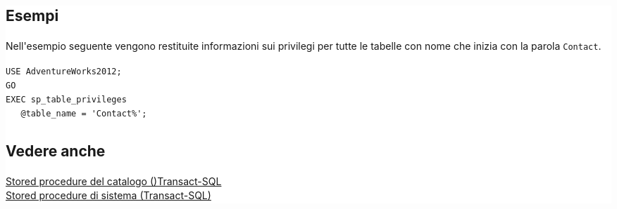 ## <a name="examples"></a>Esempi  
 Nell'esempio seguente vengono restituite informazioni sui privilegi per tutte le tabelle con nome che inizia con la parola `Contact`.  
  
```  
USE AdventureWorks2012;  
GO  
EXEC sp_table_privileges   
   @table_name = 'Contact%';  
```  
  
## <a name="see-also"></a>Vedere anche  
 [Stored procedure del catalogo &#40;&#41;Transact-SQL](../../relational-databases/system-stored-procedures/catalog-stored-procedures-transact-sql.md)   
 [Stored procedure di sistema &#40;Transact-SQL&#41;](../../relational-databases/system-stored-procedures/system-stored-procedures-transact-sql.md)  
  
  
